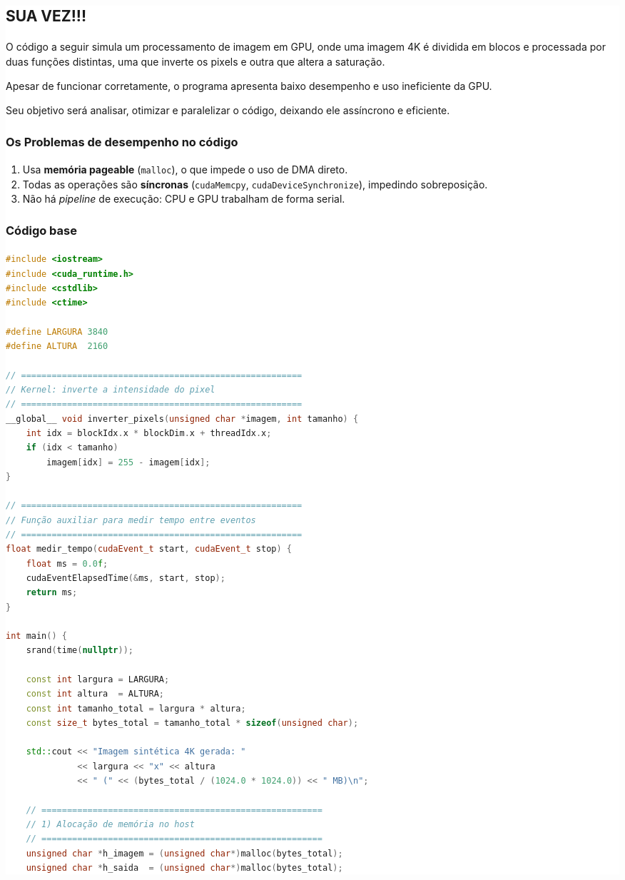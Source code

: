 

## SUA VEZ!!! 

O código a seguir simula um processamento de imagem em GPU, onde uma imagem 4K é dividida em blocos e processada por duas funções distintas, uma que inverte os pixels e outra que altera a saturação.

Apesar de funcionar corretamente, o programa apresenta baixo desempenho e uso ineficiente da GPU.

Seu objetivo será analisar, otimizar e paralelizar o código, deixando ele assíncrono e eficiente.

### Os Problemas de desempenho no código

1. Usa **memória pageable** (`malloc`), o que impede o uso de DMA direto.
2. Todas as operações são **síncronas** (`cudaMemcpy`, `cudaDeviceSynchronize`), impedindo sobreposição.
3. Não há *pipeline* de execução: CPU e GPU trabalham de forma serial.



### Código base

```cpp
#include <iostream>
#include <cuda_runtime.h>
#include <cstdlib>
#include <ctime>

#define LARGURA 3840
#define ALTURA  2160

// =======================================================
// Kernel: inverte a intensidade do pixel
// =======================================================
__global__ void inverter_pixels(unsigned char *imagem, int tamanho) {
    int idx = blockIdx.x * blockDim.x + threadIdx.x;
    if (idx < tamanho)
        imagem[idx] = 255 - imagem[idx];
}

// =======================================================
// Função auxiliar para medir tempo entre eventos
// =======================================================
float medir_tempo(cudaEvent_t start, cudaEvent_t stop) {
    float ms = 0.0f;
    cudaEventElapsedTime(&ms, start, stop);
    return ms;
}

int main() {
    srand(time(nullptr));

    const int largura = LARGURA;
    const int altura  = ALTURA;
    const int tamanho_total = largura * altura;
    const size_t bytes_total = tamanho_total * sizeof(unsigned char);

    std::cout << "Imagem sintética 4K gerada: "
              << largura << "x" << altura
              << " (" << (bytes_total / (1024.0 * 1024.0)) << " MB)\n";

    // =======================================================
    // 1) Alocação de memória no host
    // =======================================================
    unsigned char *h_imagem = (unsigned char*)malloc(bytes_total);
    unsigned char *h_saida  = (unsigned char*)malloc(bytes_total);
```